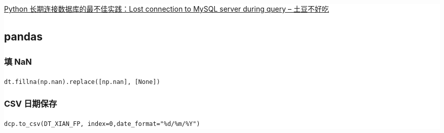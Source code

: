 [Python 长期连接数据库的最不佳实践：Lost connection to MySQL server during query – 土豆不好吃](https://dmesg.app/python-longpoll-db.html/amp)


## pandas

### 填 NaN

```dt.fillna(np.nan).replace([np.nan], [None])```

### CSV 日期保存

```dcp.to_csv(DT_XIAN_FP, index=0,date_format="%d/%m/%Y")```

